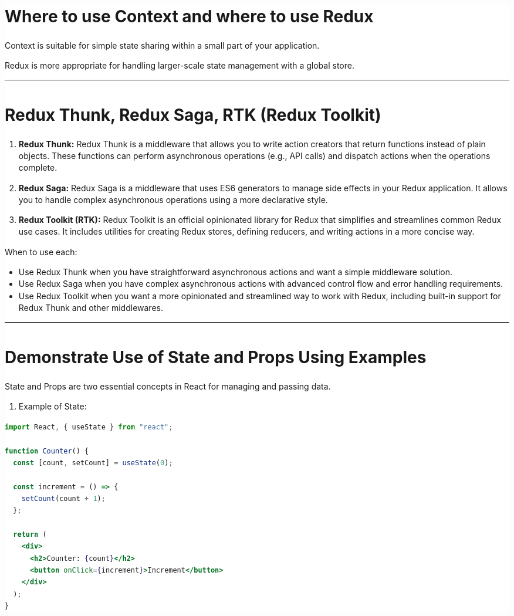 
# Where to use Context and where to use Redux

Context is suitable for simple state sharing within a small part of your application.

Redux is more appropriate for handling larger-scale state management with a global store.

---

# Redux Thunk, Redux Saga, RTK (Redux Toolkit)

1. **Redux Thunk:** Redux Thunk is a middleware that allows you to write action creators that return functions instead of plain objects. These functions can perform asynchronous operations (e.g., API calls) and dispatch actions when the operations complete.

2. **Redux Saga:** Redux Saga is a middleware that uses ES6 generators to manage side effects in your Redux application. It allows you to handle complex asynchronous operations using a more declarative style.

3. **Redux Toolkit (RTK):** Redux Toolkit is an official opinionated library for Redux that simplifies and streamlines common Redux use cases. It includes utilities for creating Redux stores, defining reducers, and writing actions in a more concise way.

When to use each:

- Use Redux Thunk when you have straightforward asynchronous actions and want a simple middleware solution.
- Use Redux Saga when you have complex asynchronous actions with advanced control flow and error handling requirements.
- Use Redux Toolkit when you want a more opinionated and streamlined way to work with Redux, including built-in support for Redux Thunk and other middlewares.

---

# Demonstrate Use of State and Props Using Examples

State and Props are two essential concepts in React for managing and passing data.

1. Example of State:

```jsx
import React, { useState } from "react";

function Counter() {
  const [count, setCount] = useState(0);

  const increment = () => {
    setCount(count + 1);
  };

  return (
    <div>
      <h2>Counter: {count}</h2>
      <button onClick={increment}>Increment</button>
    </div>
  );
}
```
